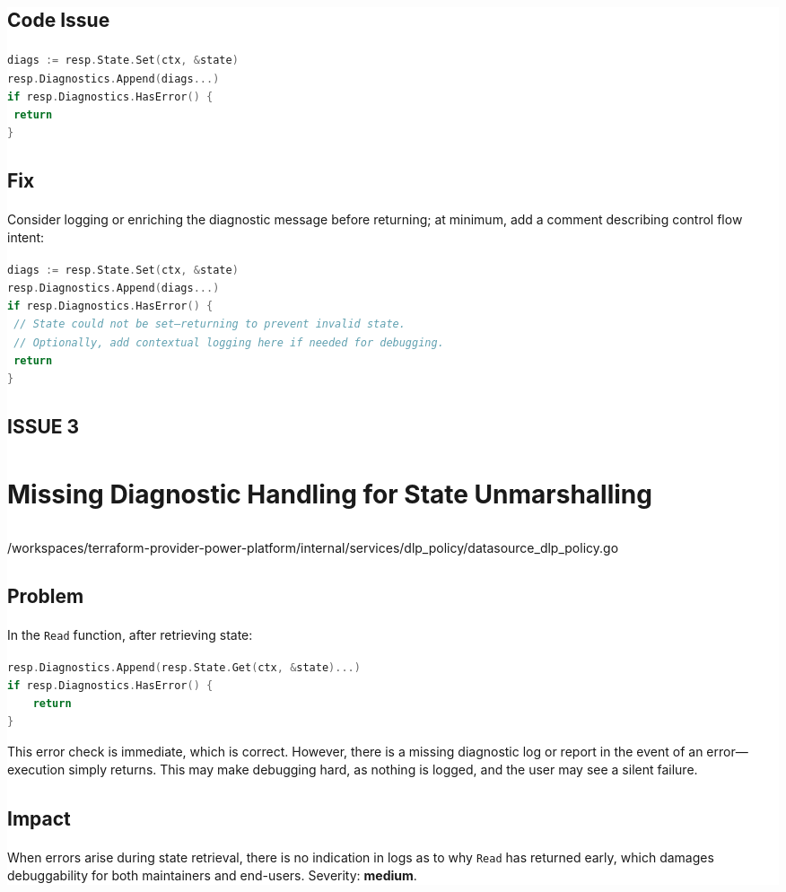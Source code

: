 ## Code Issue

```go
diags := resp.State.Set(ctx, &state)
resp.Diagnostics.Append(diags...)
if resp.Diagnostics.HasError() {
 return
}
```

## Fix

Consider logging or enriching the diagnostic message before returning; at minimum, add a comment describing control flow intent:

```go
diags := resp.State.Set(ctx, &state)
resp.Diagnostics.Append(diags...)
if resp.Diagnostics.HasError() {
 // State could not be set—returning to prevent invalid state.
 // Optionally, add contextual logging here if needed for debugging.
 return
}
```

## ISSUE 3

# Missing Diagnostic Handling for State Unmarshalling

##

/workspaces/terraform-provider-power-platform/internal/services/dlp_policy/datasource_dlp_policy.go

## Problem

In the `Read` function, after retrieving state:

```go
resp.Diagnostics.Append(resp.State.Get(ctx, &state)...)
if resp.Diagnostics.HasError() {
    return
}
```

This error check is immediate, which is correct. However, there is a missing diagnostic log or report in the event of an error—execution simply returns. This may make debugging hard, as nothing is logged, and the user may see a silent failure.

## Impact

When errors arise during state retrieval, there is no indication in logs as to why `Read` has returned early, which damages debuggability for both maintainers and end-users. Severity: **medium**.
